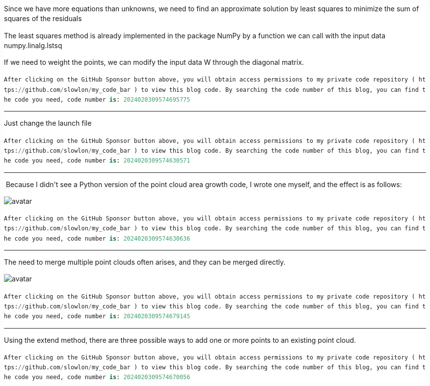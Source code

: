  Since we have more equations than unknowns, we need to find an approximate solution by least squares to minimize the sum of squares of the residuals 

 The least squares method is already implemented in the package NumPy by a function we can call with the input data numpy.linalg.lstsq 

 If we need to weight the points, we can modify the input data W through the diagonal matrix. 

  ```python  
After clicking on the GitHub Sponsor button above, you will obtain access permissions to my private code repository ( https://github.com/slowlon/my_code_bar ) to view this blog code. By searching the code number of this blog, you can find the code you need, code number is: 2024020309574695775
  ```  


--------------------------------------------------------------------------------

Just change the launch file 

  ```python  
After clicking on the GitHub Sponsor button above, you will obtain access permissions to my private code repository ( https://github.com/slowlon/my_code_bar ) to view this blog code. By searching the code number of this blog, you can find the code you need, code number is: 2024020309574630571
  ```  


--------------------------------------------------------------------------------

 Because I didn't see a Python version of the point cloud area growth code, I wrote one myself, and the effect is as follows: 

 ![avatar]( fd93de1123e74d82880396c8f7e1580c.png) 

  ```python  
After clicking on the GitHub Sponsor button above, you will obtain access permissions to my private code repository ( https://github.com/slowlon/my_code_bar ) to view this blog code. By searching the code number of this blog, you can find the code you need, code number is: 2024020309574630636
  ```  


--------------------------------------------------------------------------------

The need to merge multiple point clouds often arises, and they can be merged directly.

 ![avatar]( eb4a1e4822254716a01f578f67e75a45.png) 

  ```python  
After clicking on the GitHub Sponsor button above, you will obtain access permissions to my private code repository ( https://github.com/slowlon/my_code_bar ) to view this blog code. By searching the code number of this blog, you can find the code you need, code number is: 2024020309574679145
  ```  


--------------------------------------------------------------------------------

 Using the extend method, there are three possible ways to add one or more points to an existing point cloud.

  ```python  
After clicking on the GitHub Sponsor button above, you will obtain access permissions to my private code repository ( https://github.com/slowlon/my_code_bar ) to view this blog code. By searching the code number of this blog, you can find the code you need, code number is: 2024020309574670056
  ```  
